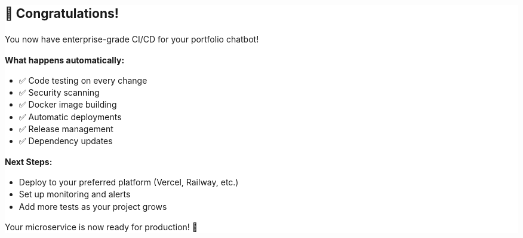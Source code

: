 
## 🎉 **Congratulations!**

You now have enterprise-grade CI/CD for your portfolio chatbot!

**What happens automatically:**

- ✅ Code testing on every change
- ✅ Security scanning
- ✅ Docker image building
- ✅ Automatic deployments
- ✅ Release management
- ✅ Dependency updates

**Next Steps:**

- Deploy to your preferred platform (Vercel, Railway, etc.)
- Set up monitoring and alerts
- Add more tests as your project grows

Your microservice is now ready for production! 🚀
